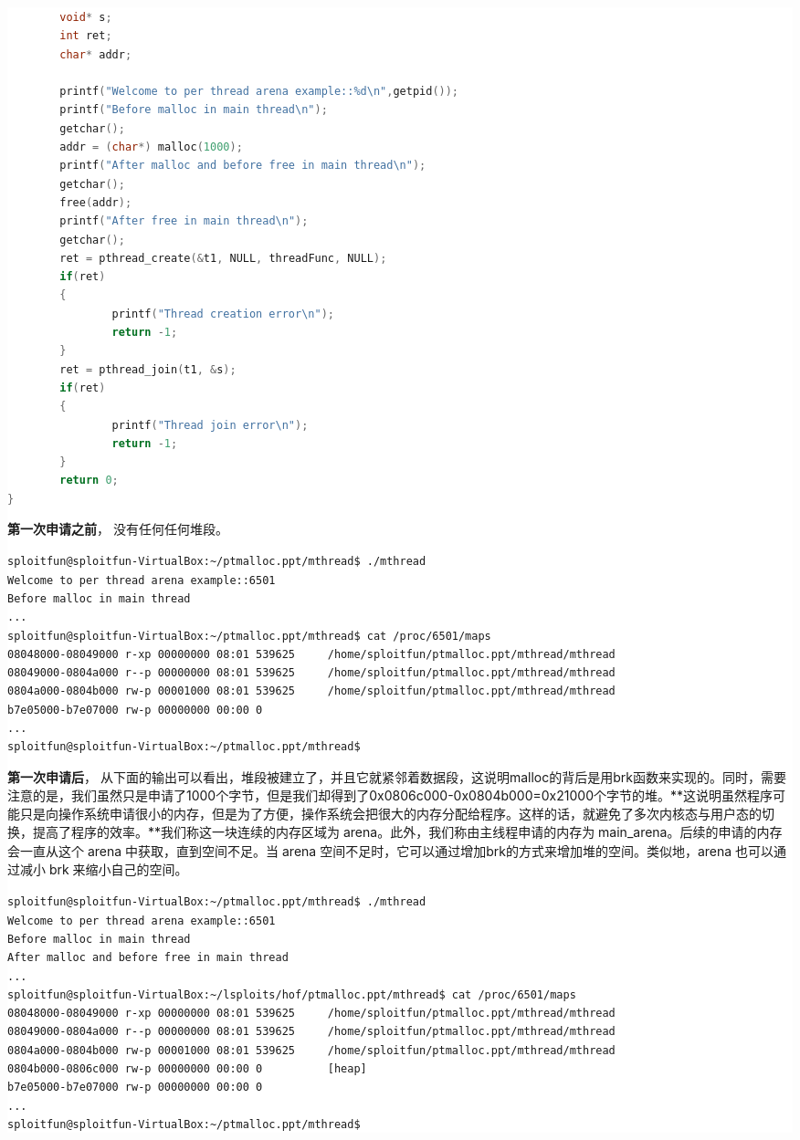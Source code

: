 ```c++
        void* s;
        int ret;
        char* addr;

        printf("Welcome to per thread arena example::%d\n",getpid());
        printf("Before malloc in main thread\n");
        getchar();
        addr = (char*) malloc(1000);
        printf("After malloc and before free in main thread\n");
        getchar();
        free(addr);
        printf("After free in main thread\n");
        getchar();
        ret = pthread_create(&t1, NULL, threadFunc, NULL);
        if(ret)
        {
                printf("Thread creation error\n");
                return -1;
        }
        ret = pthread_join(t1, &s);
        if(ret)
        {
                printf("Thread join error\n");
                return -1;
        }
        return 0;
}
```

**第一次申请之前**， 没有任何任何堆段。

```shell
sploitfun@sploitfun-VirtualBox:~/ptmalloc.ppt/mthread$ ./mthread
Welcome to per thread arena example::6501
Before malloc in main thread
...
sploitfun@sploitfun-VirtualBox:~/ptmalloc.ppt/mthread$ cat /proc/6501/maps
08048000-08049000 r-xp 00000000 08:01 539625     /home/sploitfun/ptmalloc.ppt/mthread/mthread
08049000-0804a000 r--p 00000000 08:01 539625     /home/sploitfun/ptmalloc.ppt/mthread/mthread
0804a000-0804b000 rw-p 00001000 08:01 539625     /home/sploitfun/ptmalloc.ppt/mthread/mthread
b7e05000-b7e07000 rw-p 00000000 00:00 0
...
sploitfun@sploitfun-VirtualBox:~/ptmalloc.ppt/mthread$
```

**第一次申请后**， 从下面的输出可以看出，堆段被建立了，并且它就紧邻着数据段，这说明malloc的背后是用brk函数来实现的。同时，需要注意的是，我们虽然只是申请了1000个字节，但是我们却得到了0x0806c000-0x0804b000=0x21000个字节的堆。**这说明虽然程序可能只是向操作系统申请很小的内存，但是为了方便，操作系统会把很大的内存分配给程序。这样的话，就避免了多次内核态与用户态的切换，提高了程序的效率。**我们称这一块连续的内存区域为 arena。此外，我们称由主线程申请的内存为 main_arena。后续的申请的内存会一直从这个 arena 中获取，直到空间不足。当 arena 空间不足时，它可以通过增加brk的方式来增加堆的空间。类似地，arena 也可以通过减小 brk 来缩小自己的空间。

```shell
sploitfun@sploitfun-VirtualBox:~/ptmalloc.ppt/mthread$ ./mthread
Welcome to per thread arena example::6501
Before malloc in main thread
After malloc and before free in main thread
...
sploitfun@sploitfun-VirtualBox:~/lsploits/hof/ptmalloc.ppt/mthread$ cat /proc/6501/maps
08048000-08049000 r-xp 00000000 08:01 539625     /home/sploitfun/ptmalloc.ppt/mthread/mthread
08049000-0804a000 r--p 00000000 08:01 539625     /home/sploitfun/ptmalloc.ppt/mthread/mthread
0804a000-0804b000 rw-p 00001000 08:01 539625     /home/sploitfun/ptmalloc.ppt/mthread/mthread
0804b000-0806c000 rw-p 00000000 00:00 0          [heap]
b7e05000-b7e07000 rw-p 00000000 00:00 0
...
sploitfun@sploitfun-VirtualBox:~/ptmalloc.ppt/mthread$
```
